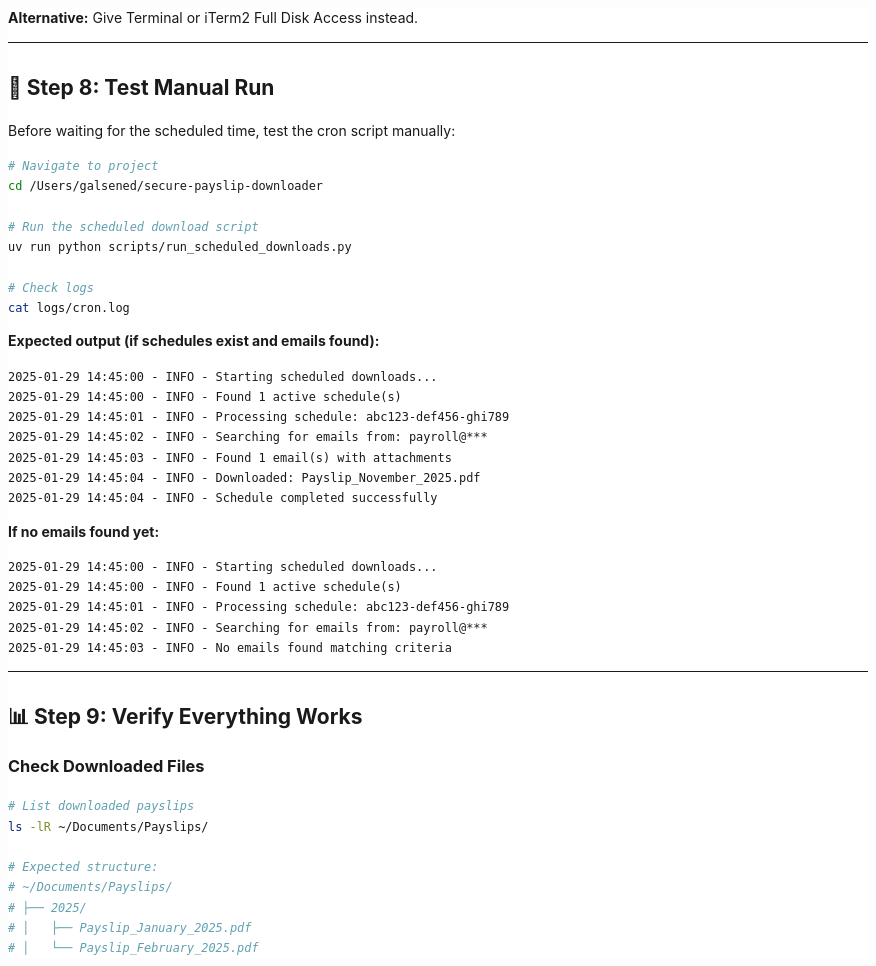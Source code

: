 **Alternative:** Give Terminal or iTerm2 Full Disk Access instead.

---

## 🧪 Step 8: Test Manual Run

Before waiting for the scheduled time, test the cron script manually:

```bash
# Navigate to project
cd /Users/galsened/secure-payslip-downloader

# Run the scheduled download script
uv run python scripts/run_scheduled_downloads.py

# Check logs
cat logs/cron.log
```

**Expected output (if schedules exist and emails found):**
```
2025-01-29 14:45:00 - INFO - Starting scheduled downloads...
2025-01-29 14:45:00 - INFO - Found 1 active schedule(s)
2025-01-29 14:45:01 - INFO - Processing schedule: abc123-def456-ghi789
2025-01-29 14:45:02 - INFO - Searching for emails from: payroll@***
2025-01-29 14:45:03 - INFO - Found 1 email(s) with attachments
2025-01-29 14:45:04 - INFO - Downloaded: Payslip_November_2025.pdf
2025-01-29 14:45:04 - INFO - Schedule completed successfully
```

**If no emails found yet:**
```
2025-01-29 14:45:00 - INFO - Starting scheduled downloads...
2025-01-29 14:45:00 - INFO - Found 1 active schedule(s)
2025-01-29 14:45:01 - INFO - Processing schedule: abc123-def456-ghi789
2025-01-29 14:45:02 - INFO - Searching for emails from: payroll@***
2025-01-29 14:45:03 - INFO - No emails found matching criteria
```

---

## 📊 Step 9: Verify Everything Works

### Check Downloaded Files

```bash
# List downloaded payslips
ls -lR ~/Documents/Payslips/

# Expected structure:
# ~/Documents/Payslips/
# ├── 2025/
# │   ├── Payslip_January_2025.pdf
# │   └── Payslip_February_2025.pdf
```
